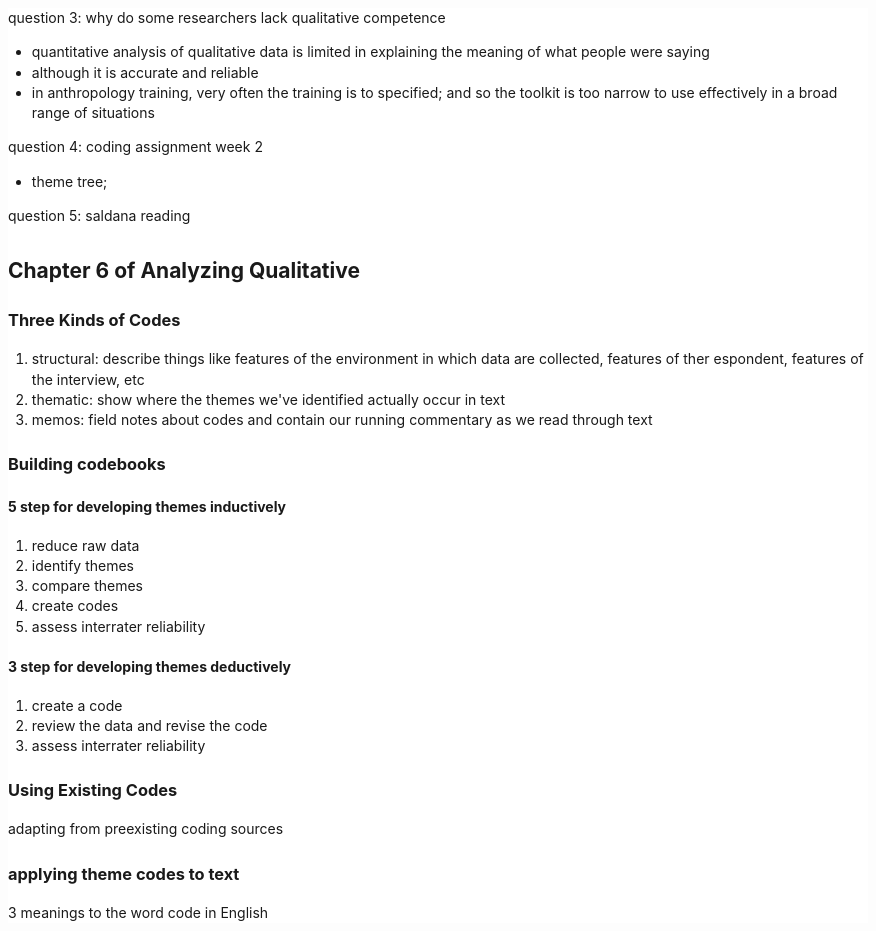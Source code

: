 
question 3: why do some researchers lack qualitative competence


- quantitative analysis of qualitative data is limited in explaining the meaning of what people were saying
- although it is accurate and reliable
- in anthropology training, very often the training is to specified; and so the toolkit is too narrow to use effectively in a broad range of situations


question 4: coding assignment week 2


- theme tree;


question 5: saldana reading


## Chapter 6 of Analyzing Qualitative


### Three Kinds of Codes

1. structural: describe things like features of the environment in which data are collected, features of ther espondent, features of the interview, etc
2. thematic: show where the themes we've identified actually occur in text
3. memos: field notes about codes and contain our running commentary as we read through text

### Building codebooks


#### 5 step for developing themes inductively


1. reduce raw data
2. identify themes
3. compare themes
4. create codes
5. assess interrater reliability


#### 3 step for developing themes deductively

1. create a code
2. review the data and revise the code
3. assess interrater reliability


### Using Existing Codes


adapting from preexisting coding sources


### applying theme codes to text

3 meanings to the word code in English
